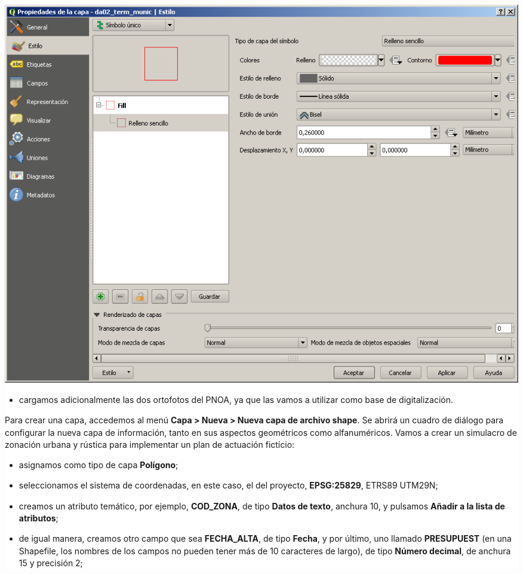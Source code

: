 ![Semiologia](images/10-Semiologia.png)

- cargamos adicionalmente las dos ortofotos del PNOA, ya que las vamos a utilizar como base de digitalización.

Para crear una capa, accedemos al menú __Capa > Nueva > Nueva capa de archivo shape__. Se abrirá un cuadro de diálogo para configurar la nueva capa de información, tanto en sus aspectos geométricos como alfanuméricos. Vamos a crear un simulacro de zonación urbana y rústica para implementar un plan de actuación fictício:

- asignamos como tipo de capa __Polígono__;

- seleccionamos el sistema de coordenadas, en este caso, el del proyecto, __EPSG:25829__, ETRS89 UTM29N;

- creamos un atributo temático, por ejemplo, __COD_ZONA__, de tipo __Datos de texto__, anchura 10, y pulsamos __Añadir a la lista de atributos__;

- de igual manera, creamos otro campo que sea __FECHA_ALTA__, de tipo __Fecha__, y por último, uno llamado __PRESUPUEST__ (en una Shapefile, los nombres de los campos no pueden tener más de 10 caracteres de largo), de tipo __Número decimal__, de anchura 15 y precisión 2;
